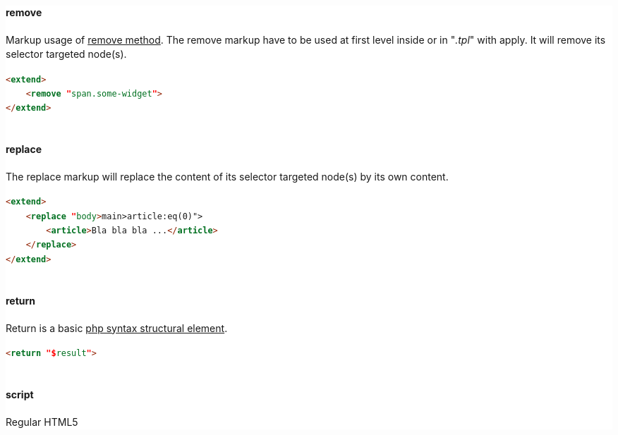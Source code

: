 
#### remove

 Markup usage of [remove method](http://wildsurikat.com/Documentation/Templix#method-remove). The remove markup have to be used at first level inside <extend> or in "*.tpl*" with apply. It will remove its selector targeted node(s). 
```html
<extend>  
    <remove "span.some-widget">  
</extend>  
            
```


#### replace

 The replace markup will replace the content of its selector targeted node(s) by its own content. 
```html
<extend>  
    <replace "body>main>article:eq(0)">  
        <article>Bla bla bla ...</article>  
    </replace>  
</extend>  
            
```


#### return

 Return is a basic [php syntax structural element](http://php.net/manual/en/language.control-structures.php). 
```html
<return "$result">  
            
```


#### script

 Regular HTML5 <script> markup, with implicit type="text/javascript" if not defined. If he have src attribute and Templix [devJs](http://wildsurikat.com/Documentation/Templix#options) options is set to true, it will add a time suffix to its src to avoid browser caching mechanism.

#### submerge

 Markup usage of [submerge method](http://wildsurikat.com/Documentation/Templix#method-submerge). The submerge markup have to be used at first level inside <extend> or in "*.tpl*" with apply. It will merge its children nodes with children nodes of its selector targeted node(s). Like in merge, if an equivalent node allready exists the node will not be added to avoid duplication 
```html
<extend>  
    <submerge "body>main">  
        <article>Bla bla bla ...</article>  
        <article>And Bla bla bla ...</article>  
    </submerge>  
</extend>  
            
```
